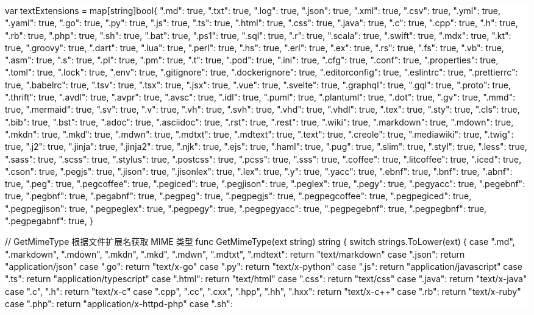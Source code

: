 var textExtensions = map[string]bool{
	".md": true, ".txt": true, ".log": true, ".json": true, ".xml": true, ".csv": true,
	".yml": true, ".yaml": true, ".go": true, ".py": true, ".js": true, ".ts": true,
	".html": true, ".css": true, ".java": true, ".c": true, ".cpp": true, ".h": true,
	".rb": true, ".php": true, ".sh": true, ".bat": true, ".ps1": true, ".sql": true,
	".r": true, ".scala": true, ".swift": true, ".mdx": true,
	".kt": true, ".groovy": true, ".dart": true, ".lua": true, ".perl": true,
	".hs": true, ".erl": true, ".ex": true, ".rs": true, ".fs": true, ".vb": true,
	".asm": true, ".s": true, ".pl": true, ".pm": true, ".t": true, ".pod": true,
	".ini": true, ".cfg": true, ".conf": true, ".properties": true, ".toml": true,
	".lock": true, ".env": true, ".gitignore": true, ".dockerignore": true,
	".editorconfig": true, ".eslintrc": true, ".prettierrc": true, ".babelrc": true,
	".tsv": true, ".tsx": true, ".jsx": true, ".vue": true, ".svelte": true,
	".graphql": true, ".gql": true, ".proto": true, ".thrift": true, ".avdl": true,
	".avpr": true, ".avsc": true, ".idl": true, ".puml": true, ".plantuml": true,
	".dot": true, ".gv": true, ".mmd": true, ".mermaid": true, ".sv": true,
	".v": true, ".vh": true, ".svh": true, ".vhd": true, ".vhdl": true,
	".tex": true, ".sty": true, ".cls": true, ".bib": true, ".bst": true,
	".adoc": true, ".asciidoc": true, ".rst": true, ".rest": true, ".wiki": true,
	".markdown": true, ".mdown": true, ".mkdn": true, ".mkd": true, ".mdwn": true,
	".mdtxt": true, ".mdtext": true, ".text": true, ".creole": true, ".mediawiki": true,
	".twig": true, ".j2": true, ".jinja": true, ".jinja2": true, ".njk": true,
	".ejs": true, ".haml": true, ".pug": true, ".slim": true, ".styl": true,
	".less": true, ".sass": true, ".scss": true, ".stylus": true, ".postcss": true,
	".pcss": true, ".sss": true, ".coffee": true, ".litcoffee": true, ".iced": true,
	".cson": true, ".pegjs": true, ".jison": true, ".jisonlex": true, ".lex": true,
	".y": true, ".yacc": true, ".ebnf": true, ".bnf": true, ".abnf": true,
	".peg": true, ".pegcoffee": true, ".pegiced": true, ".pegjison": true,
	".peglex": true, ".pegy": true, ".pegyacc": true, ".pegebnf": true, ".pegbnf": true,
	".pegabnf": true, ".pegpeg": true, ".pegpegjs": true, ".pegpegcoffee": true,
	".pegpegiced": true, ".pegpegjison": true, ".pegpeglex": true, ".pegpegy": true,
	".pegpegyacc": true, ".pegpegebnf": true, ".pegpegbnf": true, ".pegpegabnf": true,
}

// GetMimeType 根据文件扩展名获取 MIME 类型
func GetMimeType(ext string) string {
	switch strings.ToLower(ext) {
	case ".md", ".markdown", ".mdown", ".mkdn", ".mkd", ".mdwn", ".mdtxt", ".mdtext":
		return "text/markdown"
	case ".json":
		return "application/json"
	case ".go":
		return "text/x-go"
	case ".py":
		return "text/x-python"
	case ".js":
		return "application/javascript"
	case ".ts":
		return "application/typescript"
	case ".html":
		return "text/html"
	case ".css":
		return "text/css"
	case ".java":
		return "text/x-java"
	case ".c", ".h":
		return "text/x-c"
	case ".cpp", ".cc", ".cxx", ".hpp", ".hh", ".hxx":
		return "text/x-c++"
	case ".rb":
		return "text/x-ruby"
	case ".php":
		return "application/x-httpd-php"
	case ".sh":